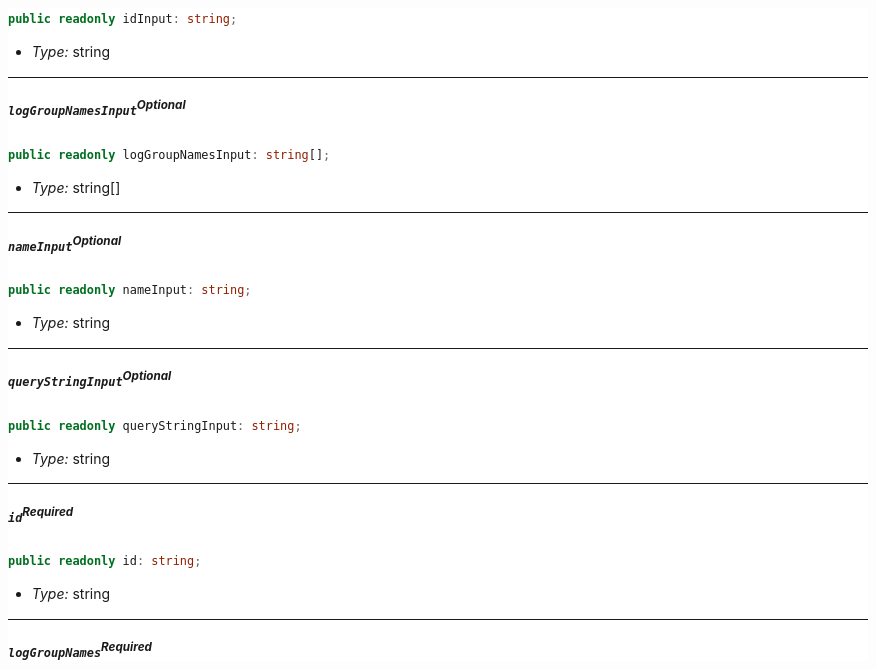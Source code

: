 ```typescript
public readonly idInput: string;
```

- *Type:* string

---

##### `logGroupNamesInput`<sup>Optional</sup> <a name="logGroupNamesInput" id="@cdktf/aws-cdk.cloudwatchQueryDefinition.CloudwatchQueryDefinition.property.logGroupNamesInput"></a>

```typescript
public readonly logGroupNamesInput: string[];
```

- *Type:* string[]

---

##### `nameInput`<sup>Optional</sup> <a name="nameInput" id="@cdktf/aws-cdk.cloudwatchQueryDefinition.CloudwatchQueryDefinition.property.nameInput"></a>

```typescript
public readonly nameInput: string;
```

- *Type:* string

---

##### `queryStringInput`<sup>Optional</sup> <a name="queryStringInput" id="@cdktf/aws-cdk.cloudwatchQueryDefinition.CloudwatchQueryDefinition.property.queryStringInput"></a>

```typescript
public readonly queryStringInput: string;
```

- *Type:* string

---

##### `id`<sup>Required</sup> <a name="id" id="@cdktf/aws-cdk.cloudwatchQueryDefinition.CloudwatchQueryDefinition.property.id"></a>

```typescript
public readonly id: string;
```

- *Type:* string

---

##### `logGroupNames`<sup>Required</sup> <a name="logGroupNames" id="@cdktf/aws-cdk.cloudwatchQueryDefinition.CloudwatchQueryDefinition.property.logGroupNames"></a>
